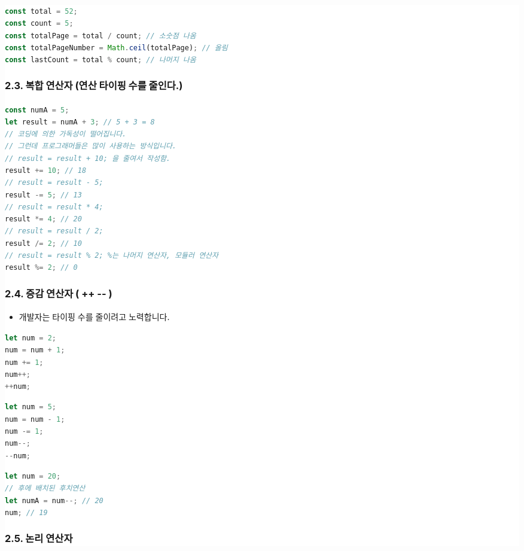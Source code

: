 ```js
const total = 52;
const count = 5;
const totalPage = total / count; // 소숫점 나옴
const totalPageNumber = Math.ceil(totalPage); // 올림
const lastCount = total % count; // 나머지 나옴
```

### 2.3. 복합 연산자 (연산 타이핑 수를 줄인다.)

```js
const numA = 5;
let result = numA + 3; // 5 + 3 = 8
// 코딩에 의한 가독성이 떨어집니다.
// 그런데 프로그래머들은 많이 사용하는 방식입니다.
// result = result + 10; 을 줄여서 작성함.
result += 10; // 18
// result = result - 5;
result -= 5; // 13
// result = result * 4;
result *= 4; // 20
// result = result / 2;
result /= 2; // 10
// result = result % 2; %는 나머지 연산자, 모듈러 연산자
result %= 2; // 0
```

### 2.4. 증감 연산자 ( ++ -- )

- 개발자는 타이핑 수를 줄이려고 노력합니다.

```js
let num = 2;
num = num + 1;
num += 1;
num++;
++num;
```

```js
let num = 5;
num = num - 1;
num -= 1;
num--;
--num;
```

```js
let num = 20;
// 후에 배치된 후치연산
let numA = num--; // 20
num; // 19
```

### 2.5. 논리 연산자
